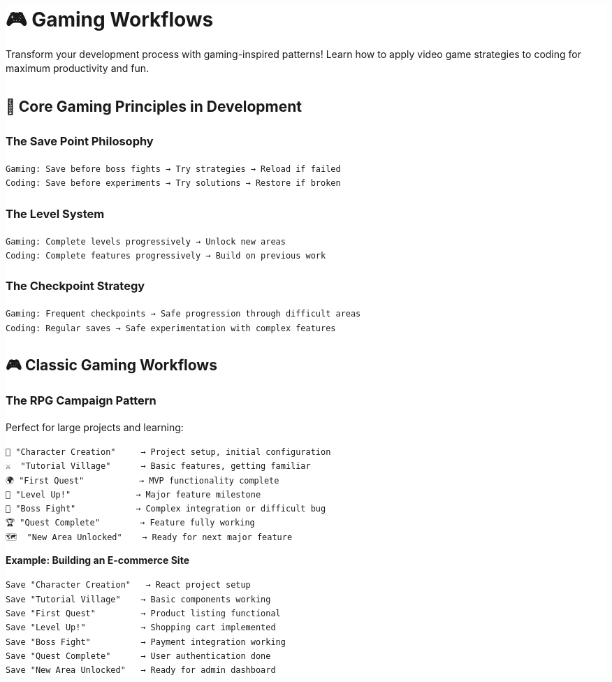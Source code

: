 # 🎮 Gaming Workflows

Transform your development process with gaming-inspired patterns! Learn how to apply video game strategies to coding for maximum productivity and fun.

## 🎯 Core Gaming Principles in Development

### **The Save Point Philosophy**
```
Gaming: Save before boss fights → Try strategies → Reload if failed
Coding: Save before experiments → Try solutions → Restore if broken
```

### **The Level System**
```
Gaming: Complete levels progressively → Unlock new areas
Coding: Complete features progressively → Build on previous work
```

### **The Checkpoint Strategy**
```
Gaming: Frequent checkpoints → Safe progression through difficult areas
Coding: Regular saves → Safe experimentation with complex features
```

## 🎮 Classic Gaming Workflows

### **The RPG Campaign Pattern**
Perfect for large projects and learning:

```
🏰 "Character Creation"     → Project setup, initial configuration
⚔️  "Tutorial Village"      → Basic features, getting familiar
🌍 "First Quest"           → MVP functionality complete
💎 "Level Up!"             → Major feature milestone
🐉 "Boss Fight"            → Complex integration or difficult bug
🏆 "Quest Complete"        → Feature fully working
🗺️  "New Area Unlocked"    → Ready for next major feature
```

**Example: Building an E-commerce Site**
```
Save "Character Creation"   → React project setup
Save "Tutorial Village"    → Basic components working
Save "First Quest"         → Product listing functional
Save "Level Up!"           → Shopping cart implemented
Save "Boss Fight"          → Payment integration working
Save "Quest Complete"      → User authentication done
Save "New Area Unlocked"   → Ready for admin dashboard
```
